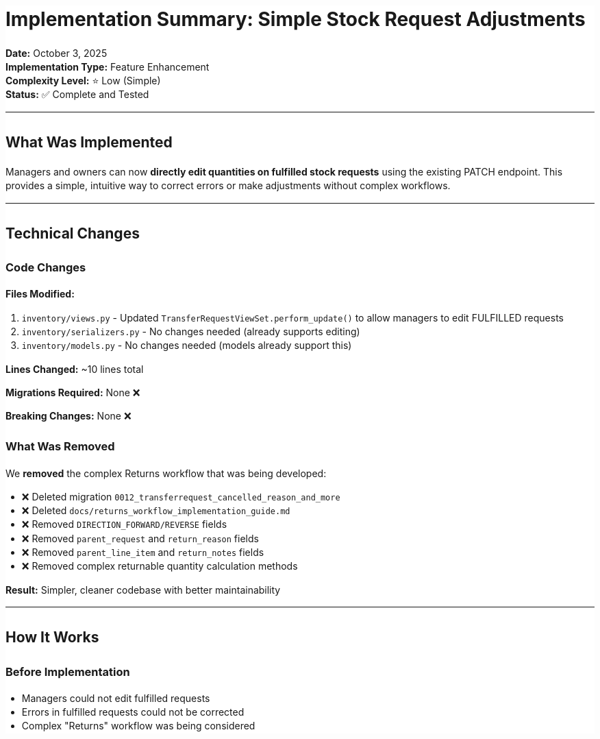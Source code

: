 # Implementation Summary: Simple Stock Request Adjustments

**Date:** October 3, 2025  
**Implementation Type:** Feature Enhancement  
**Complexity Level:** ⭐ Low (Simple)  
**Status:** ✅ Complete and Tested

---

## What Was Implemented

Managers and owners can now **directly edit quantities on fulfilled stock requests** using the existing PATCH endpoint. This provides a simple, intuitive way to correct errors or make adjustments without complex workflows.

---

## Technical Changes

### Code Changes

**Files Modified:**
1. `inventory/views.py` - Updated `TransferRequestViewSet.perform_update()` to allow managers to edit FULFILLED requests
2. `inventory/serializers.py` - No changes needed (already supports editing)
3. `inventory/models.py` - No changes needed (models already support this)

**Lines Changed:** ~10 lines total

**Migrations Required:** None ❌

**Breaking Changes:** None ❌

### What Was Removed

We **removed** the complex Returns workflow that was being developed:
- ❌ Deleted migration `0012_transferrequest_cancelled_reason_and_more`
- ❌ Deleted `docs/returns_workflow_implementation_guide.md`
- ❌ Removed `DIRECTION_FORWARD/REVERSE` fields
- ❌ Removed `parent_request` and `return_reason` fields
- ❌ Removed `parent_line_item` and `return_notes` fields
- ❌ Removed complex returnable quantity calculation methods

**Result:** Simpler, cleaner codebase with better maintainability

---

## How It Works

### Before Implementation

- Managers could not edit fulfilled requests
- Errors in fulfilled requests could not be corrected
- Complex "Returns" workflow was being considered
